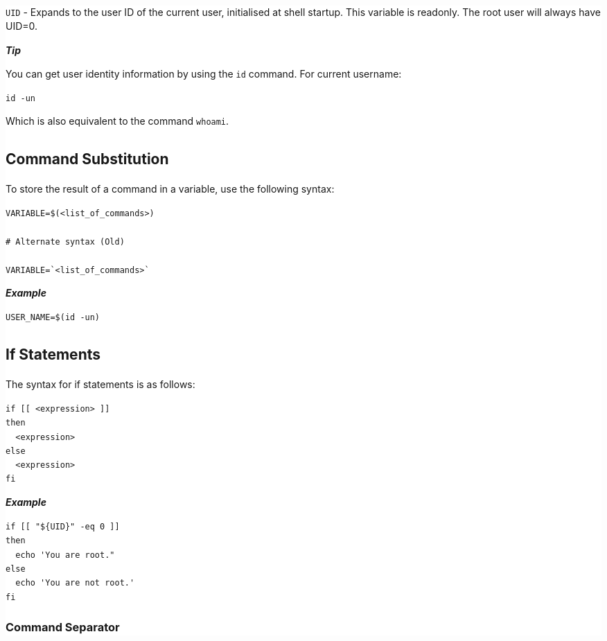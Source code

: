 `UID` - Expands to the user ID of the current user, initialised at shell startup. This  variable is readonly. The root user will always have UID=0.

***Tip***

You can get user identity information by using the `id` command. For current username:

```
id -un
```

Which is also equivalent to the command `whoami`.

## Command Substitution

To store the result of a command in a variable, use the following syntax:

```
VARIABLE=$(<list_of_commands>)

# Alternate syntax (Old)

VARIABLE=`<list_of_commands>`

```

***Example***

```
USER_NAME=$(id -un)
```

## If Statements

The syntax for if statements is as follows:

```
if [[ <expression> ]]
then
  <expression>
else
  <expression>
fi
```

***Example***

```
if [[ "${UID}" -eq 0 ]]
then
  echo 'You are root."
else
  echo 'You are not root.'
fi
```

###  Command Separator
